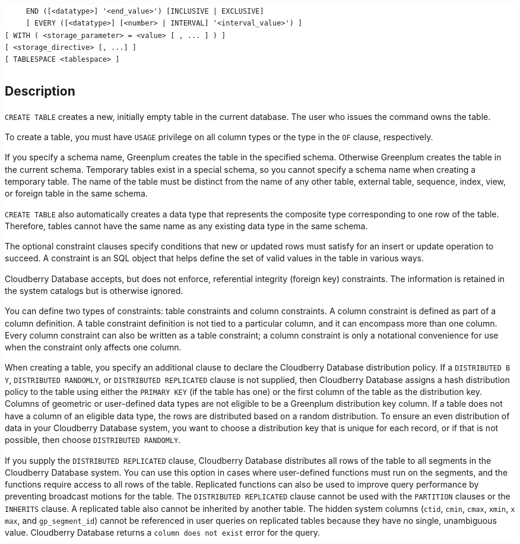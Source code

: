 ```
     END ([<datatype>] '<end_value>') [INCLUSIVE | EXCLUSIVE]
     [ EVERY ([<datatype>] [<number> | INTERVAL] '<interval_value>') ]
[ WITH ( <storage_parameter> = <value> [ , ... ] ) ]
[ <storage_directive> [, ...] ]
[ TABLESPACE <tablespace> ]
```

## Description

`CREATE TABLE` creates a new, initially empty table in the current database. The user who issues the command owns the table.

To create a table, you must have `USAGE` privilege on all column types or the type in the `OF` clause, respectively.

If you specify a schema name, Greenplum creates the table in the specified schema. Otherwise Greenplum creates the table in the current schema. Temporary tables exist in a special schema, so you cannot specify a schema name when creating a temporary table. The name of the table must be distinct from the name of any other table, external table, sequence, index, view, or foreign table in the same schema.

`CREATE TABLE` also automatically creates a data type that represents the composite type corresponding to one row of the table. Therefore, tables cannot have the same name as any existing data type in the same schema.

The optional constraint clauses specify conditions that new or updated rows must satisfy for an insert or update operation to succeed. A constraint is an SQL object that helps define the set of valid values in the table in various ways.

Cloudberry Database accepts, but does not enforce, referential integrity (foreign key) constraints. The information is retained in the system catalogs but is otherwise ignored.

You can define two types of constraints: table constraints and column constraints. A column constraint is defined as part of a column definition. A table constraint definition is not tied to a particular column, and it can encompass more than one column. Every column constraint can also be written as a table constraint; a column constraint is only a notational convenience for use when the constraint only affects one column.

When creating a table, you specify an additional clause to declare the Cloudberry Database distribution policy. If a `DISTRIBUTED BY`, `DISTRIBUTED RANDOMLY`, or `DISTRIBUTED REPLICATED` clause is not supplied, then Cloudberry Database assigns a hash distribution policy to the table using either the `PRIMARY KEY` (if the table has one) or the first column of the table as the distribution key. Columns of geometric or user-defined data types are not eligible to be a Greenplum distribution key column. If a table does not have a column of an eligible data type, the rows are distributed based on a random distribution. To ensure an even distribution of data in your Cloudberry Database system, you want to choose a distribution key that is unique for each record, or if that is not possible, then choose `DISTRIBUTED RANDOMLY`.

If you supply the `DISTRIBUTED REPLICATED` clause, Cloudberry Database distributes all rows of the table to all segments in the Cloudberry Database system. You can use this option in cases where user-defined functions must run on the segments, and the functions require access to all rows of the table. Replicated functions can also be used to improve query performance by preventing broadcast motions for the table. The `DISTRIBUTED REPLICATED` clause cannot be used with the `PARTITION` clauses or the `INHERITS` clause. A replicated table also cannot be inherited by another table. The hidden system columns (`ctid`, `cmin`, `cmax`, `xmin`, `xmax`, and `gp_segment_id`) cannot be referenced in user queries on replicated tables because they have no single, unambiguous value. Cloudberry Database returns a `column does not exist` error for the query.
